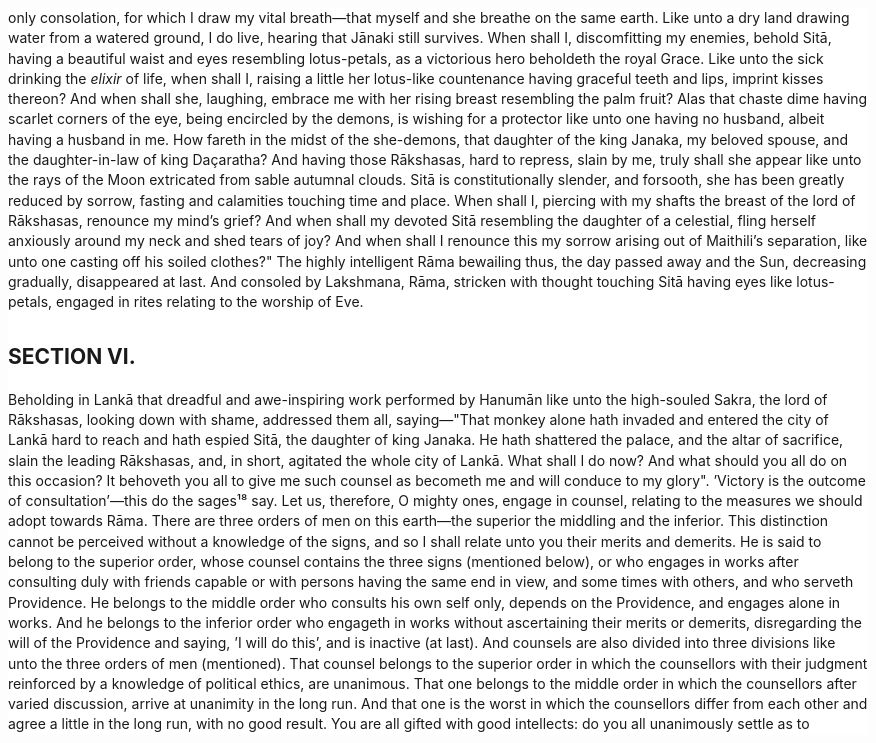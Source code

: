 only consolation, for which I draw my vital breath—that myself and she
breathe on the same earth. Like unto a dry land drawing water from a
watered ground, I do live, hearing that Jānaki still survives. When
shall I, discomfitting my enemies, behold Sitā, having a beautiful waist
and eyes resembling lotus-petals, as a victorious hero beholdeth the
royal Grace. Like unto the sick drinking the _elixir_ of life, when
shall I, raising a little her lotus-like countenance having graceful
teeth and lips, imprint kisses thereon? And when shall she, laughing,
embrace me with her rising breast resembling the palm fruit? Alas that
chaste dime having scarlet corners of the eye, being encircled by the
demons, is wishing for a protector like unto one having no husband,
albeit having a husband in me. How fareth in the midst of the
she-demons, that daughter of the king Janaka, my beloved spouse, and the
daughter-in-law of king Daçaratha? And having those Rākshasas, hard to
repress, slain by me, truly shall she appear like unto the rays of the
Moon extricated from sable autumnal clouds. Sitā is constitutionally
slender, and forsooth, she has been greatly reduced by sorrow, fasting
and calamities touching time and place. When shall I, piercing with my
shafts the breast of the lord of Rākshasas, renounce my mind’s grief?
And when shall my devoted Sitā resembling the daughter of a celestial,
fling herself anxiously around my neck and shed tears of joy? And when
shall I renounce this my sorrow arising out of Maithili’s separation,
like unto one casting off his soiled clothes?" The highly intelligent
Rāma bewailing thus, the day passed away and the Sun, decreasing
gradually, disappeared at last. And consoled by Lakshmana, Rāma,
stricken with thought touching Sitā having eyes like lotus-petals,
engaged in rites relating to the worship of Eve.




## SECTION VI.


Beholding in Lankā that dreadful and awe-inspiring work performed by
Hanumān like unto the high-souled Sakra, the lord of Rākshasas, looking
down with shame, addressed them all, saying—"That monkey alone hath
invaded and entered the city of Lankā hard to reach and hath espied
Sitā, the daughter of king Janaka. He hath shattered the palace, and the
altar of sacrifice, slain the leading Rākshasas, and, in short, agitated
the whole city of Lankā. What shall I do now? And what should you all do
on this occasion? It behoveth you all to give me such counsel as
becometh me and will conduce to my glory". ’Victory is the outcome of
consultation’—this do the sages¹⁸ say. Let us, therefore, O mighty ones,
engage in counsel, relating to the measures we should adopt towards
Rāma. There are three orders of men on this earth—the superior the
middling and the inferior. This distinction cannot be perceived without
a knowledge of the signs, and so I shall relate unto you their merits
and demerits. He is said to belong to the superior order, whose counsel
contains the three signs (mentioned below), or who engages in works
after consulting duly with friends capable or with persons having the
same end in view, and some times with others, and who serveth
Providence. He belongs to the middle order who consults his own self
only, depends on the Providence, and engages alone in works. And he
belongs to the inferior order who engageth in works without ascertaining
their merits or demerits, disregarding the will of the Providence and
saying, ’I will do this’, and is inactive (at last). And counsels are
also divided into three divisions like unto the three orders of men
(mentioned). That counsel belongs to the superior order in which the
counsellors with their judgment reinforced by a knowledge of political
ethics, are unanimous. That one belongs to the middle order in which the
counsellors after varied discussion, arrive at unanimity in the long
run. And that one is the worst in which the counsellors differ from each
other and agree a little in the long run, with no good result. You are
all gifted with good intellects: do you all unanimously settle as to